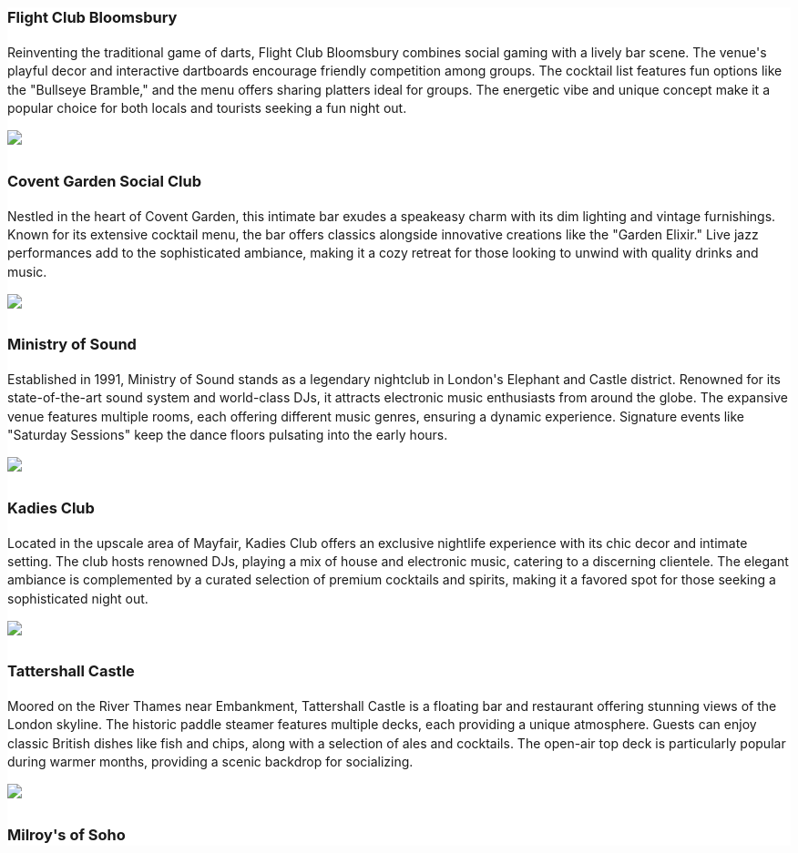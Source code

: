 ### Flight Club Bloomsbury

Reinventing the traditional game of darts, Flight Club Bloomsbury combines social gaming with a lively bar scene. The venue's playful decor and interactive dartboards encourage friendly competition among groups. The cocktail list features fun options like the "Bullseye Bramble," and the menu offers sharing platters ideal for groups. The energetic vibe and unique concept make it a popular choice for both locals and tourists seeking a fun night out.

![](https://assets.mymaggie.ai/uploads/small_Beer_1_76a93532d3.jpg)

### Covent Garden Social Club

Nestled in the heart of Covent Garden, this intimate bar exudes a speakeasy charm with its dim lighting and vintage furnishings. Known for its extensive cocktail menu, the bar offers classics alongside innovative creations like the "Garden Elixir." Live jazz performances add to the sophisticated ambiance, making it a cozy retreat for those looking to unwind with quality drinks and music.

![](https://assets.mymaggie.ai/uploads/small_Bar_and_nightlife_5_0d1f37f862.jpg)

### Ministry of Sound

Established in 1991, Ministry of Sound stands as a legendary nightclub in London's Elephant and Castle district. Renowned for its state-of-the-art sound system and world-class DJs, it attracts electronic music enthusiasts from around the globe. The expansive venue features multiple rooms, each offering different music genres, ensuring a dynamic experience. Signature events like "Saturday Sessions" keep the dance floors pulsating into the early hours.

![](https://assets.mymaggie.ai/uploads/small_Dance_bars_767ec304dd.jpg)

### Kadies Club

Located in the upscale area of Mayfair, Kadies Club offers an exclusive nightlife experience with its chic decor and intimate setting. The club hosts renowned DJs, playing a mix of house and electronic music, catering to a discerning clientele. The elegant ambiance is complemented by a curated selection of premium cocktails and spirits, making it a favored spot for those seeking a sophisticated night out.

![](https://assets.mymaggie.ai/uploads/small_cocktail_80b8af0e39.jpg)

### Tattershall Castle

Moored on the River Thames near Embankment, Tattershall Castle is a floating bar and restaurant offering stunning views of the London skyline. The historic paddle steamer features multiple decks, each providing a unique atmosphere. Guests can enjoy classic British dishes like fish and chips, along with a selection of ales and cocktails. The open-air top deck is particularly popular during warmer months, providing a scenic backdrop for socializing.

![](https://assets.mymaggie.ai/uploads/small_Bars_and_nightlife_dublin_whiskey_aefbec4990.jpg)

### Milroy's of Soho
